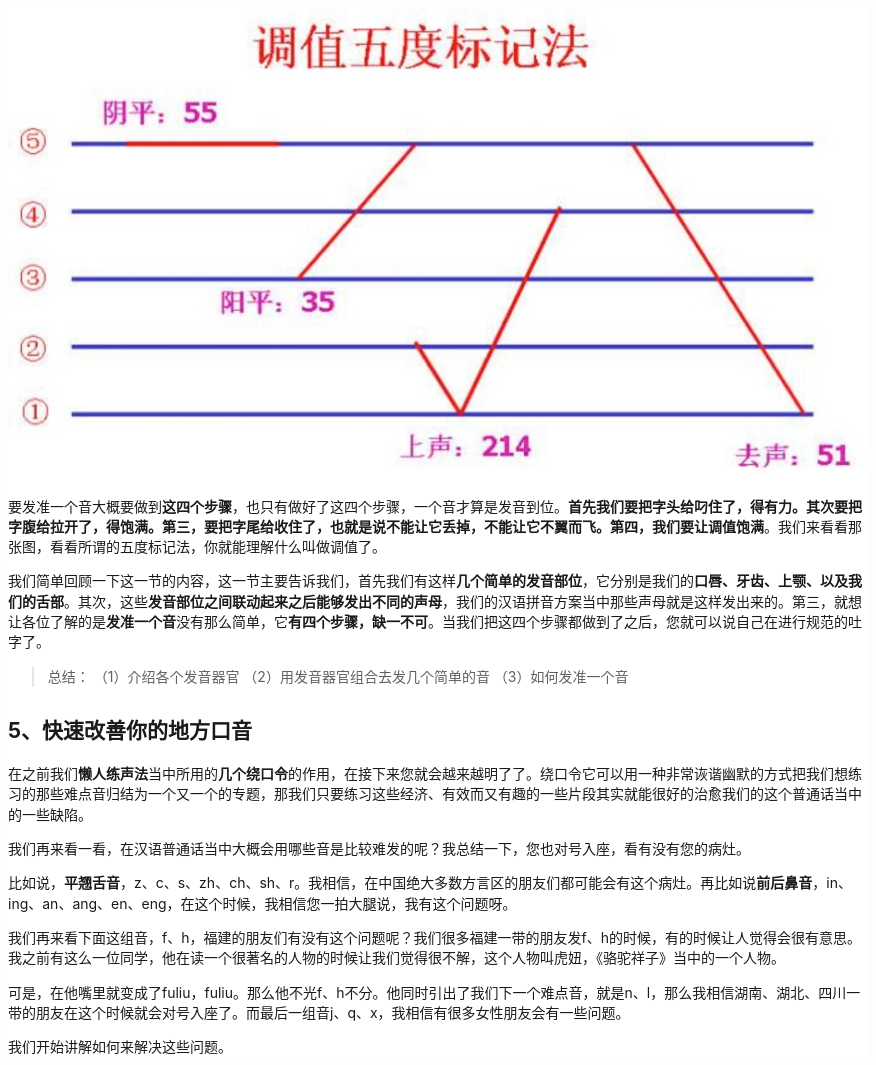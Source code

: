 ![](images/20180502085125.jpg)

要发准一个音大概要做到**这四个步骤**，也只有做好了这四个步骤，一个音才算是发音到位。**首先我们要把字头给叼住了，得有力。其次要把字腹给拉开了，得饱满。第三，要把字尾给收住了，也就是说不能让它丢掉，不能让它不翼而飞。第四，我们要让调值饱满**。我们来看看那张图，看看所谓的五度标记法，你就能理解什么叫做调值了。

我们简单回顾一下这一节的内容，这一节主要告诉我们，首先我们有这样**几个简单的发音部位**，它分别是我们的**口唇、牙齿、上颚、以及我们的舌部**。其次，这些**发音部位之间联动起来之后能够发出不同的声母**，我们的汉语拼音方案当中那些声母就是这样发出来的。第三，就想让各位了解的是**发准一个音**没有那么简单，它**有四个步骤，缺一不可**。当我们把这四个步骤都做到了之后，您就可以说自己在进行规范的吐字了。

> 总结：
> （1）介绍各个发音器官
> （2）用发音器官组合去发几个简单的音
> （3）如何发准一个音

## 5、快速改善你的地方口音 ##

在之前我们**懒人练声法**当中所用的**几个绕口令**的作用，在接下来您就会越来越明了了。绕口令它可以用一种非常诙谐幽默的方式把我们想练习的那些难点音归结为一个又一个的专题，那我们只要练习这些经济、有效而又有趣的一些片段其实就能很好的治愈我们的这个普通话当中的一些缺陷。

我们再来看一看，在汉语普通话当中大概会用哪些音是比较难发的呢？我总结一下，您也对号入座，看有没有您的病灶。

比如说，**平翘舌音**，z、c、s、zh、ch、sh、r。我相信，在中国绝大多数方言区的朋友们都可能会有这个病灶。再比如说**前后鼻音**，in、ing、an、ang、en、eng，在这个时候，我相信您一拍大腿说，我有这个问题呀。

我们再来看下面这组音，f、h，福建的朋友们有没有这个问题呢？我们很多福建一带的朋友发f、h的时候，有的时候让人觉得会很有意思。我之前有这么一位同学，他在读一个很著名的人物的时候让我们觉得很不解，这个人物叫虎妞，《骆驼祥子》当中的一个人物。

可是，在他嘴里就变成了fuliu，fuliu。那么他不光f、h不分。他同时引出了我们下一个难点音，就是n、l，那么我相信湖南、湖北、四川一带的朋友在这个时候就会对号入座了。而最后一组音j、q、x，我相信有很多女性朋友会有一些问题。

我们开始讲解如何来解决这些问题。
